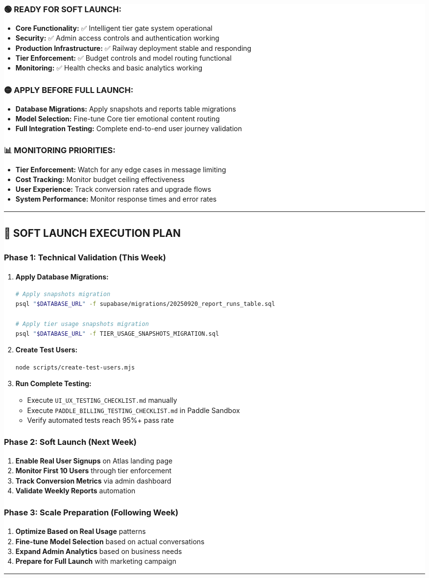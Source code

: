 ### **🟢 READY FOR SOFT LAUNCH:**
- **Core Functionality:** ✅ Intelligent tier gate system operational
- **Security:** ✅ Admin access controls and authentication working
- **Production Infrastructure:** ✅ Railway deployment stable and responding
- **Tier Enforcement:** ✅ Budget controls and model routing functional
- **Monitoring:** ✅ Health checks and basic analytics working

### **🟡 APPLY BEFORE FULL LAUNCH:**
- **Database Migrations:** Apply snapshots and reports table migrations
- **Model Selection:** Fine-tune Core tier emotional content routing
- **Full Integration Testing:** Complete end-to-end user journey validation

### **📊 MONITORING PRIORITIES:**
- **Tier Enforcement:** Watch for any edge cases in message limiting
- **Cost Tracking:** Monitor budget ceiling effectiveness
- **User Experience:** Track conversion rates and upgrade flows
- **System Performance:** Monitor response times and error rates

---

## 🎯 **SOFT LAUNCH EXECUTION PLAN**

### **Phase 1: Technical Validation (This Week)**
1. **Apply Database Migrations:**
   ```bash
   # Apply snapshots migration
   psql "$DATABASE_URL" -f supabase/migrations/20250920_report_runs_table.sql
   
   # Apply tier usage snapshots migration  
   psql "$DATABASE_URL" -f TIER_USAGE_SNAPSHOTS_MIGRATION.sql
   ```

2. **Create Test Users:**
   ```bash
   node scripts/create-test-users.mjs
   ```

3. **Run Complete Testing:**
   - Execute `UI_UX_TESTING_CHECKLIST.md` manually
   - Execute `PADDLE_BILLING_TESTING_CHECKLIST.md` in Paddle Sandbox
   - Verify automated tests reach 95%+ pass rate

### **Phase 2: Soft Launch (Next Week)**
1. **Enable Real User Signups** on Atlas landing page
2. **Monitor First 10 Users** through tier enforcement
3. **Track Conversion Metrics** via admin dashboard
4. **Validate Weekly Reports** automation

### **Phase 3: Scale Preparation (Following Week)**
1. **Optimize Based on Real Usage** patterns
2. **Fine-tune Model Selection** based on actual conversations
3. **Expand Admin Analytics** based on business needs
4. **Prepare for Full Launch** with marketing campaign

---